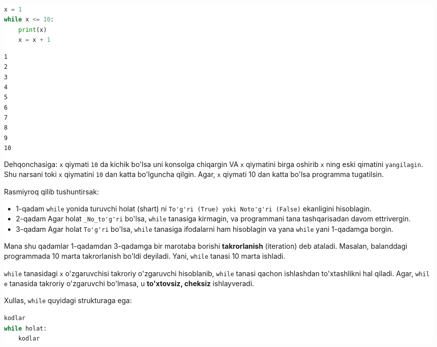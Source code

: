 ```python
x = 1
while x <= 10:
    print(x)
    x = x + 1
```

```commandline   
1
2
3
4
5
6
7
8
9
10
```

Dehqonchasiga: `x` qiymati `10` da kichik bo'lsa uni konsolga chiqargin VA `x` qiymatini birga 
oshirib `x` ning eski qimatini `yangilagin`. Shu narsani toki `x` qiymatini  `10` dan katta 
bo'lguncha qilgin. Agar, `x` qiymati 10 dan katta bo'lsa programma tugatilsin.

Rasmiyroq qilib tushuntirsak:

- 1-qadam  `while` yonida turuvchi holat (shart) ni `To'g'ri (True) yoki Noto'g'ri (False)` ekanligini 
    hisoblagin.
- 2-qadam Agar holat `_No_to'g'ri` bo'lsa, `while` tanasiga kirmagin, va programmani tana tashqarisadan 
   davom ettrivergin.
- 3-qadam Agar holat `To'g'ri` bo'lsa, `while` tanasiga ifodalarni ham hisoblagin va yana `while` yani 
    1-qadamga borgin.

Mana shu qadamlar 1-qadamdan 3-qadamga bir marotaba borishi **takrorlanish** (iteration) deb ataladi.
Masalan, balanddagi programmada 10 marta takrorlanish bo'ldi deyiladi. Yani, `while` tanasi 10 marta 
ishladi.

`while` tanasidagi `x` o'zgaruvchisi takroriy o'zgaruvchi hisoblanib, `while` tanasi qachon ishlashdan
to'xtashlikni hal qiladi. Agar, `while` tanasida takroriy o'zgaruvchi bo'lmasa, u **to'xtovsiz, cheksiz**
ishlayveradi.

Xullas, `while` quyidagi strukturaga ega:

```python
kodlar
while holat:
    kodlar
```
